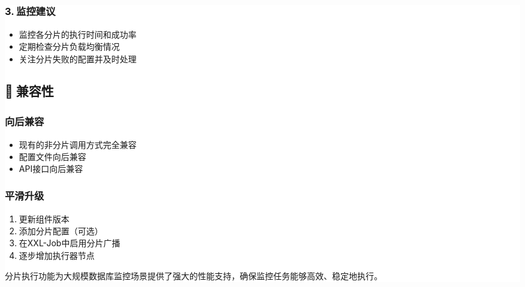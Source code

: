### 3. 监控建议
- 监控各分片的执行时间和成功率
- 定期检查分片负载均衡情况
- 关注分片失败的配置并及时处理

## 🔄 兼容性

### 向后兼容
- 现有的非分片调用方式完全兼容
- 配置文件向后兼容
- API接口向后兼容

### 平滑升级
1. 更新组件版本
2. 添加分片配置（可选）
3. 在XXL-Job中启用分片广播
4. 逐步增加执行器节点

分片执行功能为大规模数据库监控场景提供了强大的性能支持，确保监控任务能够高效、稳定地执行。
